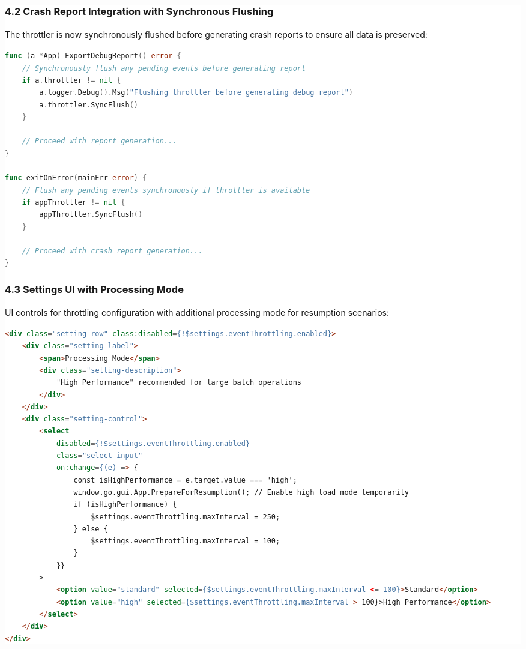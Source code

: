 ### 4.2 Crash Report Integration with Synchronous Flushing

The throttler is now synchronously flushed before generating crash reports to ensure all data is preserved:

```go
func (a *App) ExportDebugReport() error {
    // Synchronously flush any pending events before generating report
    if a.throttler != nil {
        a.logger.Debug().Msg("Flushing throttler before generating debug report")
        a.throttler.SyncFlush()
    }
    
    // Proceed with report generation...
}

func exitOnError(mainErr error) {
    // Flush any pending events synchronously if throttler is available
    if appThrottler != nil {
        appThrottler.SyncFlush()
    }
    
    // Proceed with crash report generation...
}
```

### 4.3 Settings UI with Processing Mode

UI controls for throttling configuration with additional processing mode for resumption scenarios:

```html
<div class="setting-row" class:disabled={!$settings.eventThrottling.enabled}>
    <div class="setting-label">
        <span>Processing Mode</span>
        <div class="setting-description">
            "High Performance" recommended for large batch operations
        </div>
    </div>
    <div class="setting-control">
        <select 
            disabled={!$settings.eventThrottling.enabled}
            class="select-input"
            on:change={(e) => {
                const isHighPerformance = e.target.value === 'high';
                window.go.gui.App.PrepareForResumption(); // Enable high load mode temporarily
                if (isHighPerformance) {
                    $settings.eventThrottling.maxInterval = 250;
                } else {
                    $settings.eventThrottling.maxInterval = 100;
                }
            }}
        >
            <option value="standard" selected={$settings.eventThrottling.maxInterval <= 100}>Standard</option>
            <option value="high" selected={$settings.eventThrottling.maxInterval > 100}>High Performance</option>
        </select>
    </div>
</div>
```
